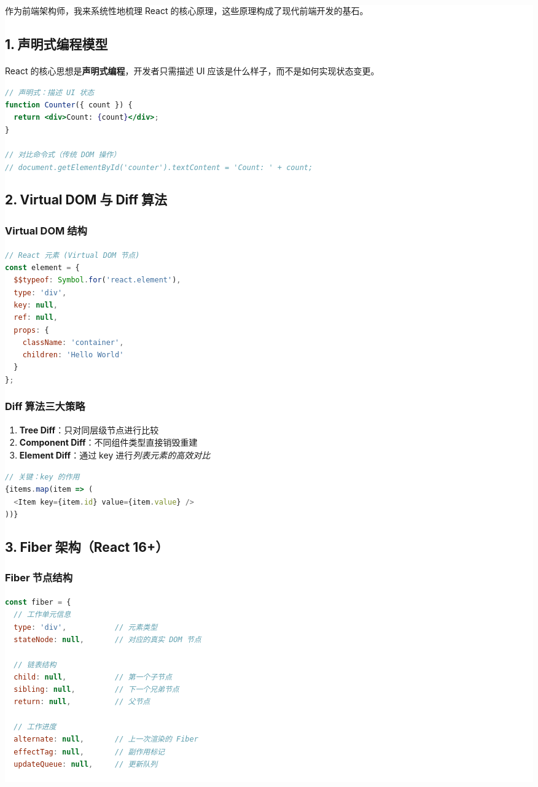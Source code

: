 作为前端架构师，我来系统性地梳理 React 的核心原理，这些原理构成了现代前端开发的基石。

## 1. 声明式编程模型

React 的核心思想是**声明式编程**，开发者只需描述 UI 应该是什么样子，而不是如何实现状态变更。

```jsx
// 声明式：描述 UI 状态
function Counter({ count }) {
  return <div>Count: {count}</div>;
}

// 对比命令式（传统 DOM 操作）
// document.getElementById('counter').textContent = 'Count: ' + count;
```

## 2. Virtual DOM 与 Diff 算法

### Virtual DOM 结构
```javascript
// React 元素 (Virtual DOM 节点)
const element = {
  $$typeof: Symbol.for('react.element'),
  type: 'div',
  key: null,
  ref: null,
  props: {
    className: 'container',
    children: 'Hello World'
  }
};
```

### Diff 算法三大策略
1. **Tree Diff**：只对同层级节点进行比较
2. **Component Diff**：不同组件类型直接销毁重建
3. **Element Diff**：通过 key 进行*列表元素的高效对比*

```javascript
// 关键：key 的作用
{items.map(item => (
  <Item key={item.id} value={item.value} />
))}
```

## 3. Fiber 架构（React 16+）

### Fiber 节点结构
```javascript
const fiber = {
  // 工作单元信息
  type: 'div',           // 元素类型
  stateNode: null,       // 对应的真实 DOM 节点
  
  // 链表结构
  child: null,           // 第一个子节点
  sibling: null,         // 下一个兄弟节点
  return: null,          // 父节点
  
  // 工作进度
  alternate: null,       // 上一次渲染的 Fiber
  effectTag: null,       // 副作用标记
  updateQueue: null,     // 更新队列
  
```